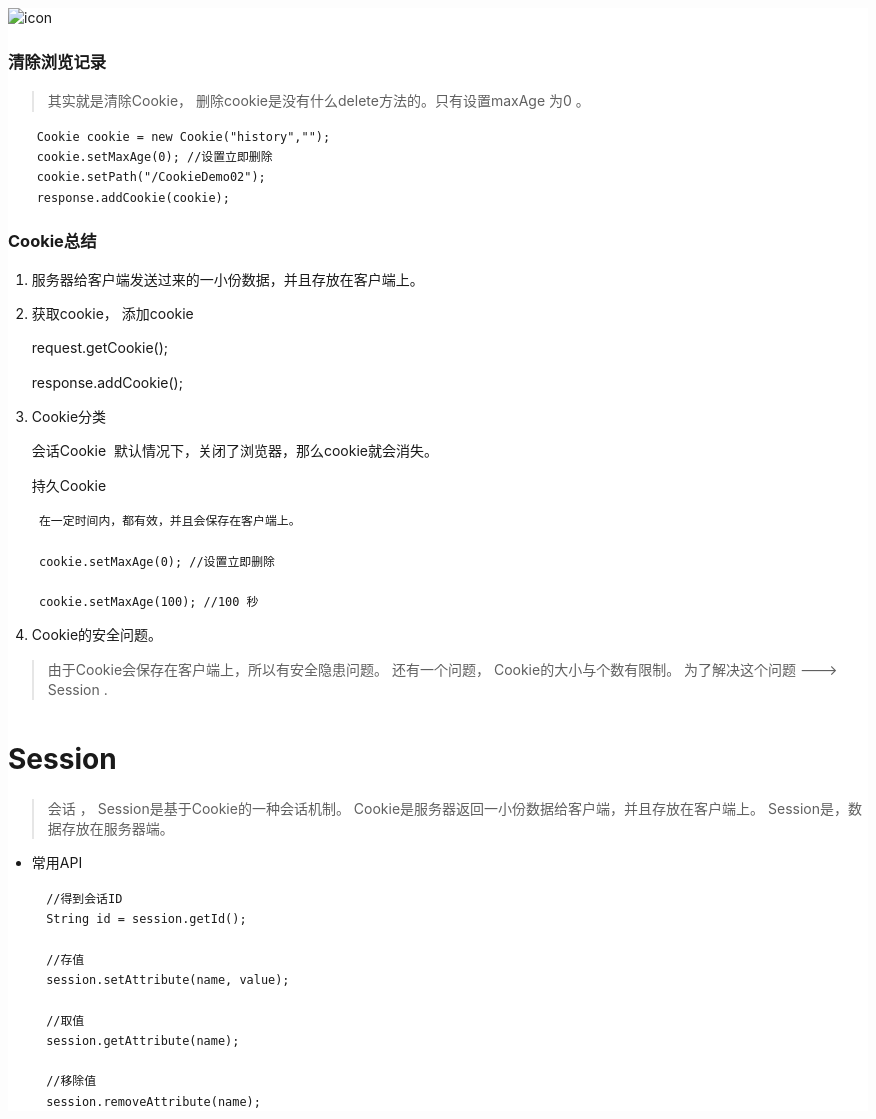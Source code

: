 ![icon](img/img04.png)


### 清除浏览记录

> 其实就是清除Cookie， 删除cookie是没有什么delete方法的。只有设置maxAge 为0 。


		Cookie cookie = new Cookie("history","");
		cookie.setMaxAge(0); //设置立即删除
		cookie.setPath("/CookieDemo02");
		response.addCookie(cookie);


### Cookie总结

1. 服务器给客户端发送过来的一小份数据，并且存放在客户端上。

2. 获取cookie， 添加cookie

	request.getCookie();

	response.addCookie();

3. Cookie分类

	会话Cookie
	​	默认情况下，关闭了浏览器，那么cookie就会消失。

	持久Cookie

		在一定时间内，都有效，并且会保存在客户端上。 
		
		cookie.setMaxAge(0); //设置立即删除
		
		cookie.setMaxAge(100); //100 秒

4. Cookie的安全问题。

> 由于Cookie会保存在客户端上，所以有安全隐患问题。  还有一个问题， Cookie的大小与个数有限制。 为了解决这个问题 ---> Session .

# Session

> 会话 ， Session是基于Cookie的一种会话机制。 Cookie是服务器返回一小份数据给客户端，并且存放在客户端上。 Session是，数据存放在服务器端。


* 常用API


		//得到会话ID
		String id = session.getId();
		
		//存值
		session.setAttribute(name, value);
		
		//取值
		session.getAttribute(name);
		
		//移除值
		session.removeAttribute(name);
